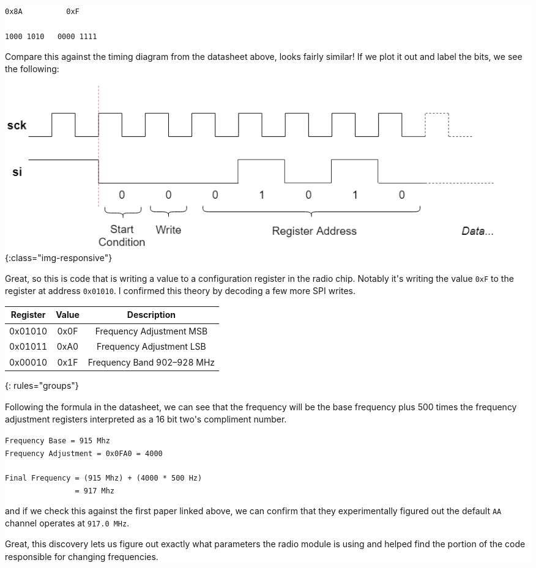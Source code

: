 ```
0x8A          0xF

1000 1010   0000 1111
```

Compare this against the timing diagram from the datasheet above, looks fairly
similar! If we plot it out and label the bits, we see the following:

![](/images/iclicker/spi_ours.png){:class="img-responsive"}

Great, so this is code that is writing a value to a configuration register in
the radio chip. Notably it's writing the value `0xF` to the register at
address `0x01010`. I confirmed this theory by decoding a few more SPI writes.

| Register | Value |         Description        |
|:--------:|:-----:|:--------------------------:|
|  0x01010 |  0x0F |  Frequency Adjustment MSB  |
|  0x01011 |  0xA0 |  Frequency Adjustment LSB  |
|  0x00010 |  0x1F | Frequency Band 902–928 MHz |
{: rules="groups"}

Following the formula in the datasheet, we can see that the frequency will
be the base frequency plus 500 times the frequency adjustment registers 
interpreted as a 16 bit two's compliment number.

```
Frequency Base = 915 Mhz
Frequency Adjustment = 0x0FA0 = 4000

Final Frequency = (915 Mhz) + (4000 * 500 Hz)
                = 917 Mhz
```

and if we check this against the first paper linked above, we can confirm that
they experimentally figured out the default `AA` channel operates at `917.0 MHz`.

Great, this discovery lets us figure out exactly what parameters the radio
module is using and helped find the portion of the code responsible for changing
frequencies.
